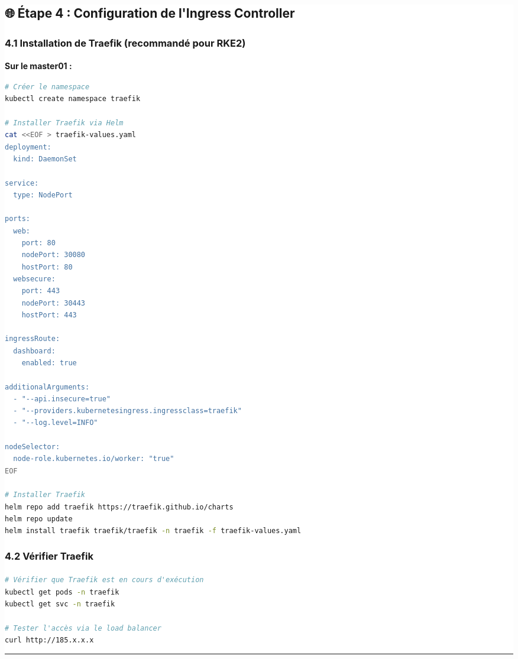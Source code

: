 
## 🌐 Étape 4 : Configuration de l'Ingress Controller

### 4.1 Installation de Traefik (recommandé pour RKE2)

**Sur le master01 :**

```bash
# Créer le namespace
kubectl create namespace traefik

# Installer Traefik via Helm
cat <<EOF > traefik-values.yaml
deployment:
  kind: DaemonSet

service:
  type: NodePort
  
ports:
  web:
    port: 80
    nodePort: 30080
    hostPort: 80
  websecure:
    port: 443
    nodePort: 30443
    hostPort: 443

ingressRoute:
  dashboard:
    enabled: true

additionalArguments:
  - "--api.insecure=true"
  - "--providers.kubernetesingress.ingressclass=traefik"
  - "--log.level=INFO"

nodeSelector:
  node-role.kubernetes.io/worker: "true"
EOF

# Installer Traefik
helm repo add traefik https://traefik.github.io/charts
helm repo update
helm install traefik traefik/traefik -n traefik -f traefik-values.yaml
```

### 4.2 Vérifier Traefik

```bash
# Vérifier que Traefik est en cours d'exécution
kubectl get pods -n traefik
kubectl get svc -n traefik

# Tester l'accès via le load balancer
curl http://185.x.x.x
```

---